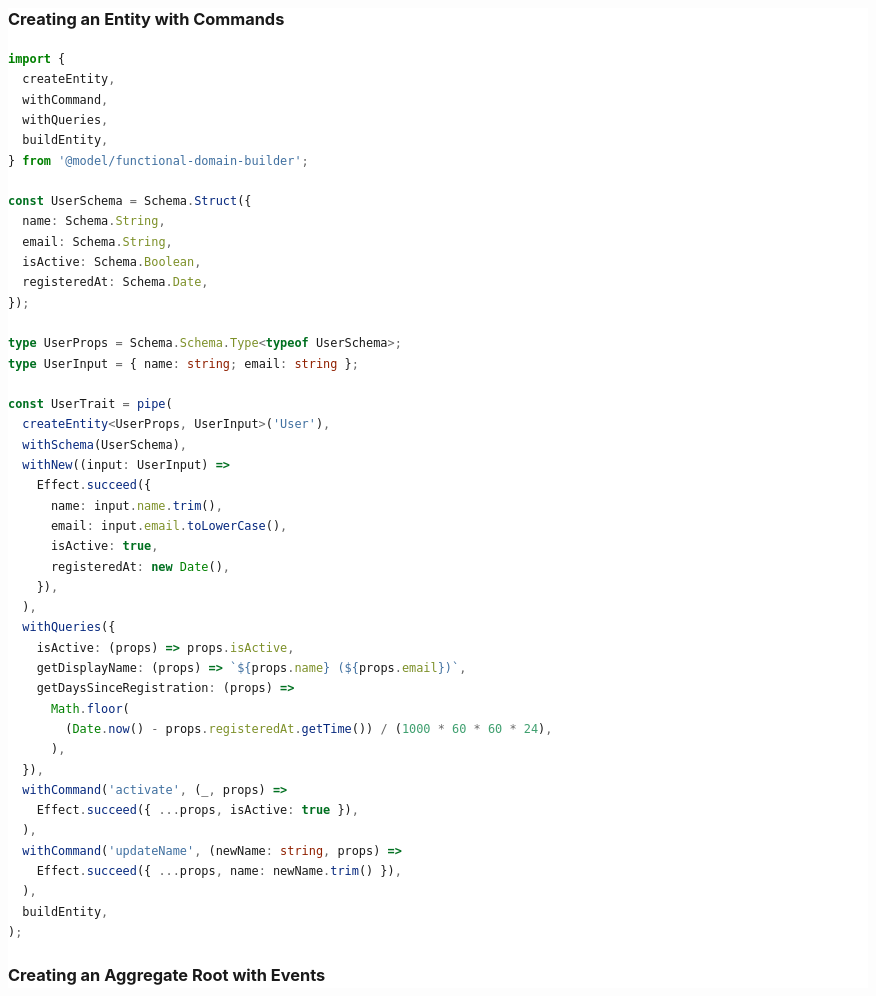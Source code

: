 ### Creating an Entity with Commands

```typescript
import {
  createEntity,
  withCommand,
  withQueries,
  buildEntity,
} from '@model/functional-domain-builder';

const UserSchema = Schema.Struct({
  name: Schema.String,
  email: Schema.String,
  isActive: Schema.Boolean,
  registeredAt: Schema.Date,
});

type UserProps = Schema.Schema.Type<typeof UserSchema>;
type UserInput = { name: string; email: string };

const UserTrait = pipe(
  createEntity<UserProps, UserInput>('User'),
  withSchema(UserSchema),
  withNew((input: UserInput) =>
    Effect.succeed({
      name: input.name.trim(),
      email: input.email.toLowerCase(),
      isActive: true,
      registeredAt: new Date(),
    }),
  ),
  withQueries({
    isActive: (props) => props.isActive,
    getDisplayName: (props) => `${props.name} (${props.email})`,
    getDaysSinceRegistration: (props) =>
      Math.floor(
        (Date.now() - props.registeredAt.getTime()) / (1000 * 60 * 60 * 24),
      ),
  }),
  withCommand('activate', (_, props) =>
    Effect.succeed({ ...props, isActive: true }),
  ),
  withCommand('updateName', (newName: string, props) =>
    Effect.succeed({ ...props, name: newName.trim() }),
  ),
  buildEntity,
);
```

### Creating an Aggregate Root with Events
